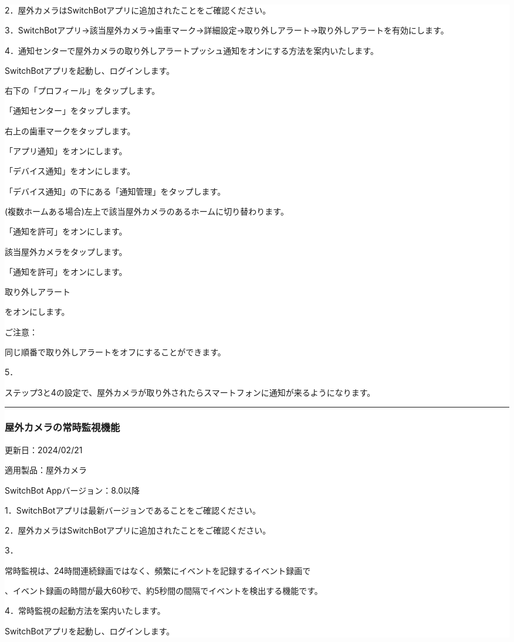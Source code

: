 2．屋外カメラはSwitchBotアプリに追加されたことをご確認ください。

3．SwitchBotアプリ→該当屋外カメラ→歯車マーク→詳細設定→取り外しアラート→取り外しアラートを有効にします。

4．通知センターで屋外カメラの取り外しアラートプッシュ通知をオンにする方法を案内いたします。

SwitchBotアプリを起動し、ログインします。

右下の「プロフィール」をタップします。

「通知センター」をタップします。

右上の歯車マークをタップします。

「アプリ通知」をオンにします。

「デバイス通知」をオンにします。

「デバイス通知」の下にある「通知管理」をタップします。

(複数ホームある場合)左上で該当屋外カメラのあるホームに切り替わります。

「通知を許可」をオンにします。

該当屋外カメラをタップします。

「通知を許可」をオンにします。

取り外しアラート

をオンにします。

ご注意：

同じ順番で取り外しアラートをオフにすることができます。

5．

ステップ3と4の設定で、屋外カメラが取り外されたらスマートフォンに通知が来るようになります。



---
### 屋外カメラの常時監視機能

更新日：2024/02/21

適用製品：屋外カメラ

SwitchBot Appバージョン：8.0以降

1．SwitchBotアプリは最新バージョンであることをご確認ください。

2．屋外カメラはSwitchBotアプリに追加されたことをご確認ください。

3．

常時監視は、24時間連続録画ではなく、頻繁にイベントを記録するイベント録画で

、イベント録画の時間が最大60秒で、約5秒間の間隔でイベントを検出する機能です。

4．常時監視の起動方法を案内いたします。

SwitchBotアプリを起動し、ログインします。
